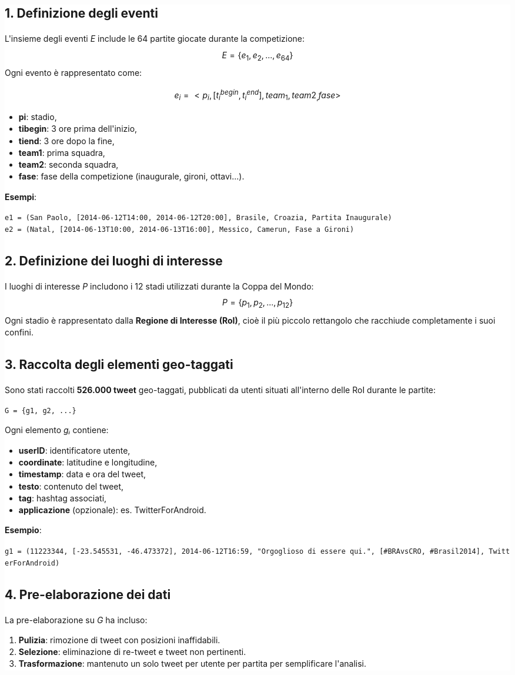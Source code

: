 ## 1. Definizione degli eventi

L'insieme degli eventi *E* include le 64 partite giocate durante la competizione:
$$E = \{e_1, e_2, ..., e_{64}\}$$
Ogni evento è rappresentato come:

$$e_i = <p_i, [t_i^{begin}, t_i^{end}], team_1, team2_, fase>$$

- **pi**: stadio,
- **tibegin**: 3 ore prima dell'inizio,
- **tiend**: 3 ore dopo la fine,
- **team1**: prima squadra,
- **team2**: seconda squadra,
- **fase**: fase della competizione (inaugurale, gironi, ottavi...).

**Esempi**:

```
e1 = (San Paolo, [2014-06-12T14:00, 2014-06-12T20:00], Brasile, Croazia, Partita Inaugurale)
e2 = (Natal, [2014-06-13T10:00, 2014-06-13T16:00], Messico, Camerun, Fase a Gironi)
```

## 2. Definizione dei luoghi di interesse

I luoghi di interesse *P* includono i 12 stadi utilizzati durante la Coppa del Mondo:
$$P = \{p_1, p_2, ..., p_{12}\}$$
Ogni stadio è rappresentato dalla **Regione di Interesse (RoI)**, cioè il più piccolo rettangolo che racchiude completamente i suoi confini.

## 3. Raccolta degli elementi geo-taggati

Sono stati raccolti **526.000 tweet** geo-taggati, pubblicati da utenti situati all'interno delle RoI durante le partite:
```
G = {g1, g2, ...}
```
Ogni elemento *gᵢ* contiene:
- **userID**: identificatore utente,
- **coordinate**: latitudine e longitudine,
- **timestamp**: data e ora del tweet,
- **testo**: contenuto del tweet,
- **tag**: hashtag associati,
- **applicazione** (opzionale): es. TwitterForAndroid.

**Esempio**:

```
g1 = (11223344, [-23.545531, -46.473372], 2014-06-12T16:59, "Orgoglioso di essere qui.", [#BRAvsCRO, #Brasil2014], TwitterForAndroid)
```

## 4. Pre-elaborazione dei dati

La pre-elaborazione su *G* ha incluso:
1. **Pulizia**: rimozione di tweet con posizioni inaffidabili.
2. **Selezione**: eliminazione di re-tweet e tweet non pertinenti.
3. **Trasformazione**: mantenuto un solo tweet per utente per partita per semplificare l'analisi.
